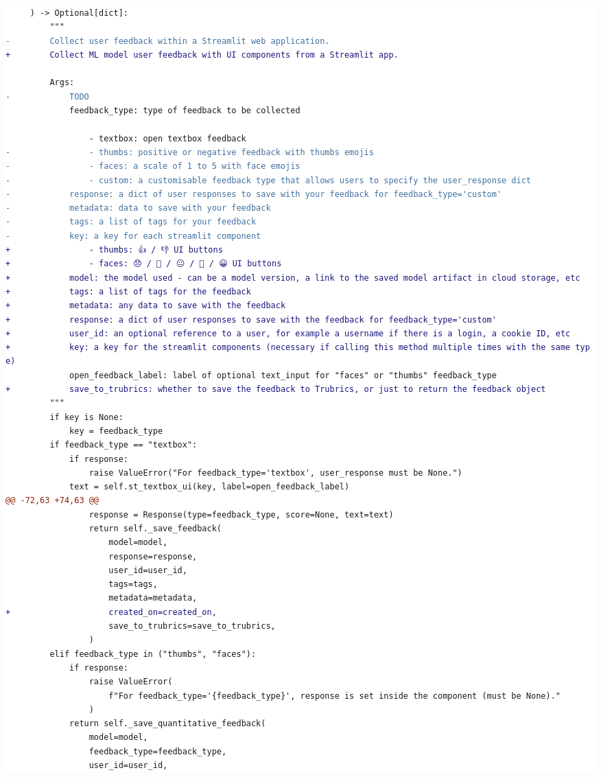 ```diff
     ) -> Optional[dict]:
         """
-        Collect user feedback within a Streamlit web application.
+        Collect ML model user feedback with UI components from a Streamlit app.
 
         Args:
-            TODO
             feedback_type: type of feedback to be collected
 
                 - textbox: open textbox feedback
-                - thumbs: positive or negative feedback with thumbs emojis
-                - faces: a scale of 1 to 5 with face emojis
-                - custom: a customisable feedback type that allows users to specify the user_response dict
-            response: a dict of user responses to save with your feedback for feedback_type='custom'
-            metadata: data to save with your feedback
-            tags: a list of tags for your feedback
-            key: a key for each streamlit component
+                - thumbs: 👍 / 👎 UI buttons
+                - faces: 😞 / 🙁 / 😐 / 🙂 / 😀 UI buttons
+            model: the model used - can be a model version, a link to the saved model artifact in cloud storage, etc
+            tags: a list of tags for the feedback
+            metadata: any data to save with the feedback
+            response: a dict of user responses to save with the feedback for feedback_type='custom'
+            user_id: an optional reference to a user, for example a username if there is a login, a cookie ID, etc
+            key: a key for the streamlit components (necessary if calling this method multiple times with the same type)
             open_feedback_label: label of optional text_input for "faces" or "thumbs" feedback_type
+            save_to_trubrics: whether to save the feedback to Trubrics, or just to return the feedback object
         """
         if key is None:
             key = feedback_type
         if feedback_type == "textbox":
             if response:
                 raise ValueError("For feedback_type='textbox', user_response must be None.")
             text = self.st_textbox_ui(key, label=open_feedback_label)
@@ -72,63 +74,63 @@
                 response = Response(type=feedback_type, score=None, text=text)
                 return self._save_feedback(
                     model=model,
                     response=response,
                     user_id=user_id,
                     tags=tags,
                     metadata=metadata,
+                    created_on=created_on,
                     save_to_trubrics=save_to_trubrics,
                 )
         elif feedback_type in ("thumbs", "faces"):
             if response:
                 raise ValueError(
                     f"For feedback_type='{feedback_type}', response is set inside the component (must be None)."
                 )
             return self._save_quantitative_feedback(
                 model=model,
                 feedback_type=feedback_type,
                 user_id=user_id,
```